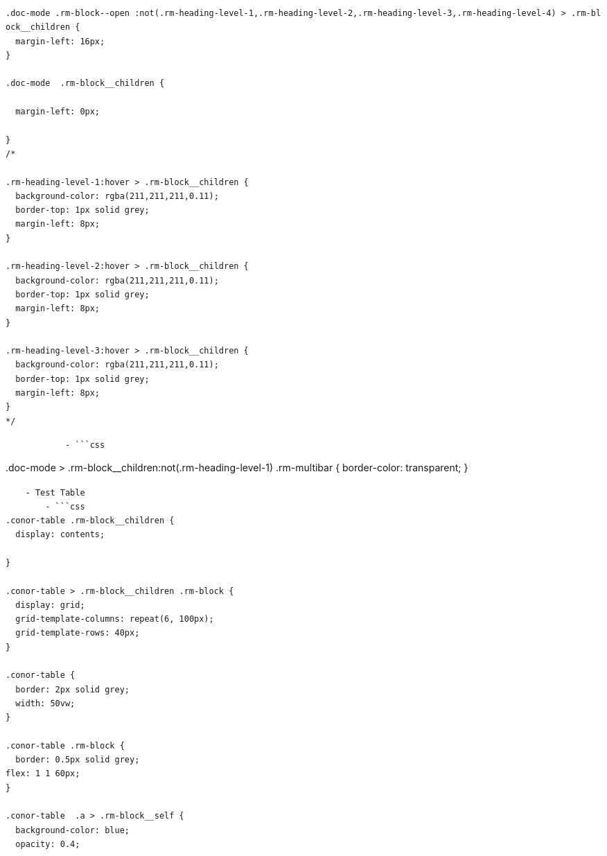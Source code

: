 ```
.doc-mode .rm-block--open :not(.rm-heading-level-1,.rm-heading-level-2,.rm-heading-level-3,.rm-heading-level-4) > .rm-block__children {
  margin-left: 16px;
}

.doc-mode  .rm-block__children {

  margin-left: 0px;
 
}
/*

.rm-heading-level-1:hover > .rm-block__children {
  background-color: rgba(211,211,211,0.11);
  border-top: 1px solid grey;
  margin-left: 8px;
}

.rm-heading-level-2:hover > .rm-block__children {
  background-color: rgba(211,211,211,0.11);
  border-top: 1px solid grey;
  margin-left: 8px;
}

.rm-heading-level-3:hover > .rm-block__children {
  background-color: rgba(211,211,211,0.11);
  border-top: 1px solid grey;
  margin-left: 8px;
}
*/
```
                - ```css

.doc-mode > .rm-block__children:not(.rm-heading-level-1)  .rm-multibar {
  border-color: transparent;
}

```
    - Test Table
        - ```css
.conor-table .rm-block__children {
  display: contents;
  
}

.conor-table > .rm-block__children .rm-block {
  display: grid;
  grid-template-columns: repeat(6, 100px);
  grid-template-rows: 40px;
}

.conor-table {
  border: 2px solid grey;
  width: 50vw;
}

.conor-table .rm-block {
  border: 0.5px solid grey;
flex: 1 1 60px;
}

.conor-table  .a > .rm-block__self {
  background-color: blue;
  opacity: 0.4;
```